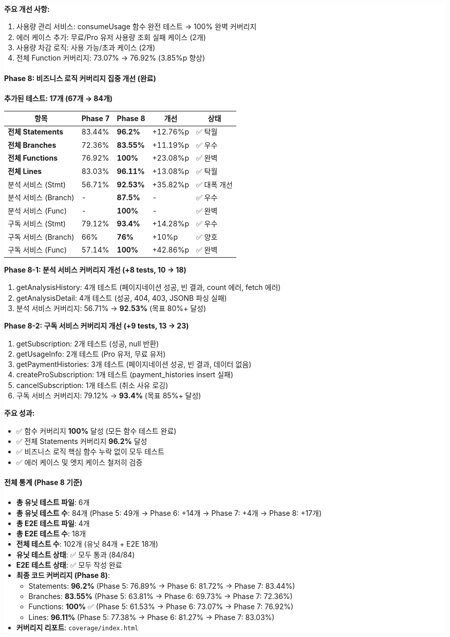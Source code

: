 **주요 개선 사항:**
1. 사용량 관리 서비스: consumeUsage 함수 완전 테스트 → 100% 완벽 커버리지
2. 에러 케이스 추가: 무료/Pro 유저 사용량 조회 실패 케이스 (2개)
3. 사용량 차감 로직: 사용 가능/초과 케이스 (2개)
4. 전체 Function 커버리지: 73.07% → 76.92% (3.85%p 향상)

#### Phase 8: 비즈니스 로직 커버리지 집중 개선 (완료)

**추가된 테스트: 17개 (67개 → 84개)**

| 항목 | Phase 7 | Phase 8 | 개선 | 상태 |
|------|---------|---------|------|------|
| **전체 Statements** | 83.44% | **96.2%** | +12.76%p | ✅ 탁월 |
| **전체 Branches** | 72.36% | **83.55%** | +11.19%p | ✅ 우수 |
| **전체 Functions** | 76.92% | **100%** | +23.08%p | ✅ 완벽 |
| **전체 Lines** | 83.03% | **96.11%** | +13.08%p | ✅ 탁월 |
| 분석 서비스 (Stmt) | 56.71% | **92.53%** | +35.82%p | ✅ 대폭 개선 |
| 분석 서비스 (Branch) | - | **87.5%** | - | ✅ 우수 |
| 분석 서비스 (Func) | - | **100%** | - | ✅ 완벽 |
| 구독 서비스 (Stmt) | 79.12% | **93.4%** | +14.28%p | ✅ 우수 |
| 구독 서비스 (Branch) | 66% | **76%** | +10%p | ✅ 양호 |
| 구독 서비스 (Func) | 57.14% | **100%** | +42.86%p | ✅ 완벽 |

**Phase 8-1: 분석 서비스 커버리지 개선 (+8 tests, 10 → 18)**
1. getAnalysisHistory: 4개 테스트 (페이지네이션 성공, 빈 결과, count 에러, fetch 에러)
2. getAnalysisDetail: 4개 테스트 (성공, 404, 403, JSONB 파싱 실패)
3. 분석 서비스 커버리지: 56.71% → **92.53%** (목표 80%+ 달성)

**Phase 8-2: 구독 서비스 커버리지 개선 (+9 tests, 13 → 23)**
1. getSubscription: 2개 테스트 (성공, null 반환)
2. getUsageInfo: 2개 테스트 (Pro 유저, 무료 유저)
3. getPaymentHistories: 3개 테스트 (페이지네이션 성공, 빈 결과, 데이터 없음)
4. createProSubscription: 1개 테스트 (payment_histories insert 실패)
5. cancelSubscription: 1개 테스트 (취소 사유 로깅)
6. 구독 서비스 커버리지: 79.12% → **93.4%** (목표 85%+ 달성)

**주요 성과:**
- ✅ 함수 커버리지 **100%** 달성 (모든 함수 테스트 완료)
- ✅ 전체 Statements 커버리지 **96.2%** 달성
- ✅ 비즈니스 로직 핵심 함수 누락 없이 모두 테스트
- ✅ 에러 케이스 및 엣지 케이스 철저히 검증

#### 전체 통계 (Phase 8 기준)
- **총 유닛 테스트 파일**: 6개
- **총 유닛 테스트 수**: 84개 (Phase 5: 49개 → Phase 6: +14개 → Phase 7: +4개 → Phase 8: +17개)
- **총 E2E 테스트 파일**: 4개
- **총 E2E 테스트 수**: 18개
- **전체 테스트 수**: 102개 (유닛 84개 + E2E 18개)
- **유닛 테스트 상태**: ✅ 모두 통과 (84/84)
- **E2E 테스트 상태**: ✅ 모두 작성 완료
- **최종 코드 커버리지 (Phase 8)**:
  - Statements: **96.2%** (Phase 5: 76.89% → Phase 6: 81.72% → Phase 7: 83.44%)
  - Branches: **83.55%** (Phase 5: 63.81% → Phase 6: 69.73% → Phase 7: 72.36%)
  - Functions: **100%** ✅ (Phase 5: 61.53% → Phase 6: 73.07% → Phase 7: 76.92%)
  - Lines: **96.11%** (Phase 5: 77.38% → Phase 6: 81.27% → Phase 7: 83.03%)
- **커버리지 리포트**: `coverage/index.html`
